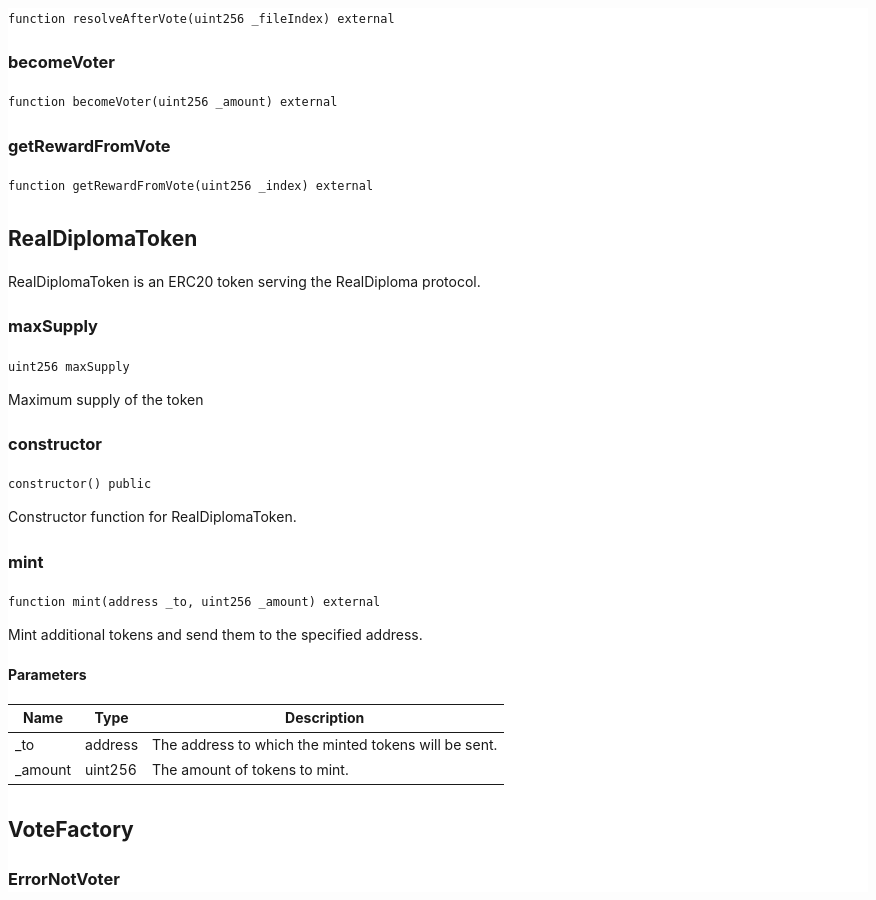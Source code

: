 ```solidity
function resolveAfterVote(uint256 _fileIndex) external
```

### becomeVoter

```solidity
function becomeVoter(uint256 _amount) external
```

### getRewardFromVote

```solidity
function getRewardFromVote(uint256 _index) external
```

## RealDiplomaToken

RealDiplomaToken is an ERC20 token serving the RealDiploma protocol.

### maxSupply

```solidity
uint256 maxSupply
```

Maximum supply of the token

### constructor

```solidity
constructor() public
```

Constructor function for RealDiplomaToken.

### mint

```solidity
function mint(address _to, uint256 _amount) external
```

Mint additional tokens and send them to the specified address.

#### Parameters

| Name | Type | Description |
| ---- | ---- | ----------- |
| _to | address | The address to which the minted tokens will be sent. |
| _amount | uint256 | The amount of tokens to mint. |

## VoteFactory

### ErrorNotVoter
